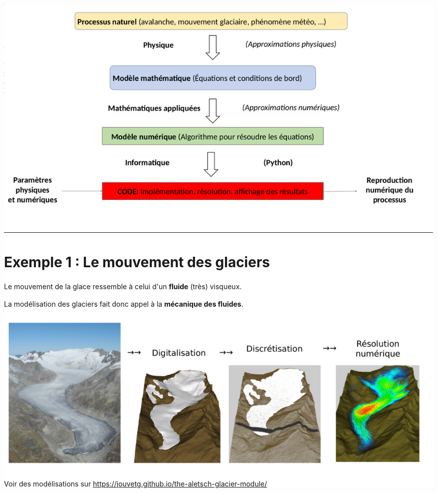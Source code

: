![](./fig/framework.png)

---
 
# Exemple 1 : Le mouvement des glaciers
 
Le mouvement de la glace ressemble à celui d'un **fluide** (très) visqueux.
 
La modélisation des glaciers fait donc appel à la **mécanique des fluides**.
 
![](./fig/steps_s1.png)

Voir des modélisations sur https://jouvetg.github.io/the-aletsch-glacier-module/
